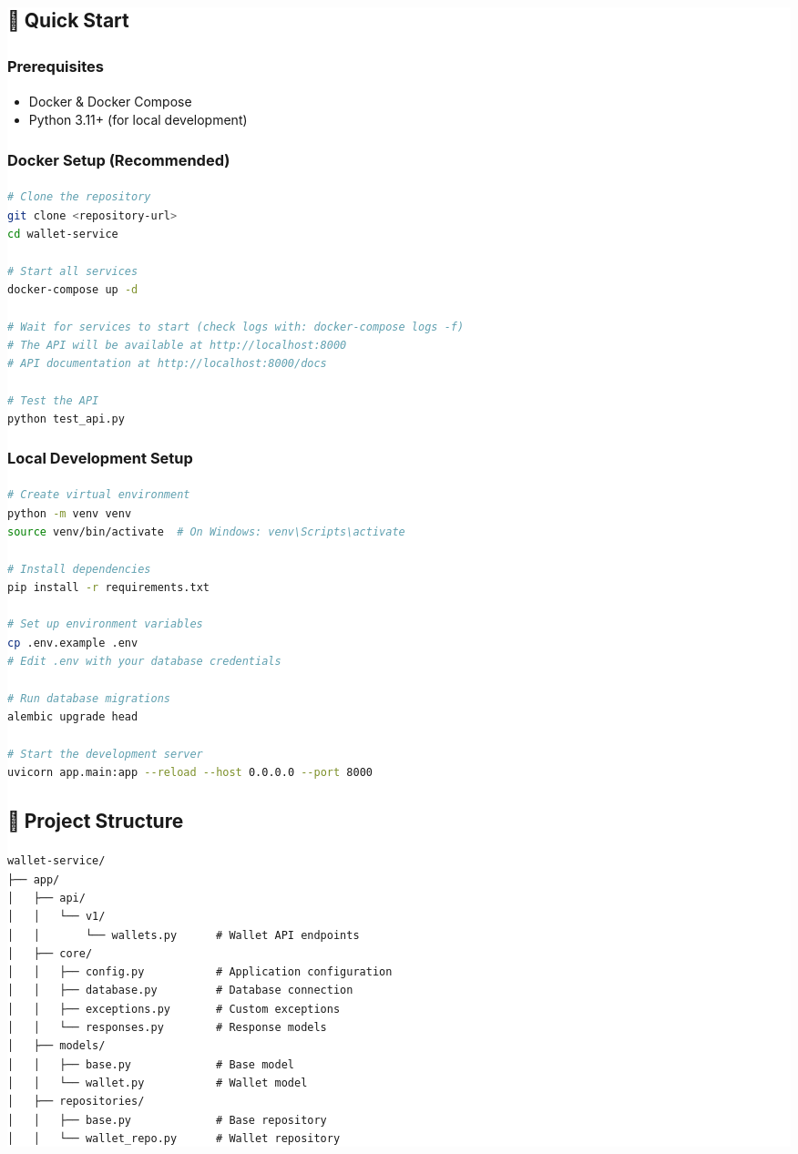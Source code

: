 ## 🚀 Quick Start

### Prerequisites
- Docker & Docker Compose
- Python 3.11+ (for local development)

### Docker Setup (Recommended)
```bash
# Clone the repository
git clone <repository-url>
cd wallet-service

# Start all services
docker-compose up -d

# Wait for services to start (check logs with: docker-compose logs -f)
# The API will be available at http://localhost:8000
# API documentation at http://localhost:8000/docs

# Test the API
python test_api.py
```

### Local Development Setup
```bash
# Create virtual environment
python -m venv venv
source venv/bin/activate  # On Windows: venv\Scripts\activate

# Install dependencies
pip install -r requirements.txt

# Set up environment variables
cp .env.example .env
# Edit .env with your database credentials

# Run database migrations
alembic upgrade head

# Start the development server
uvicorn app.main:app --reload --host 0.0.0.0 --port 8000
```

## 📁 Project Structure

```
wallet-service/
├── app/
│   ├── api/
│   │   └── v1/
│   │       └── wallets.py      # Wallet API endpoints
│   ├── core/
│   │   ├── config.py           # Application configuration
│   │   ├── database.py         # Database connection
│   │   ├── exceptions.py       # Custom exceptions
│   │   └── responses.py        # Response models
│   ├── models/
│   │   ├── base.py             # Base model
│   │   └── wallet.py           # Wallet model
│   ├── repositories/
│   │   ├── base.py             # Base repository
│   │   └── wallet_repo.py      # Wallet repository
```